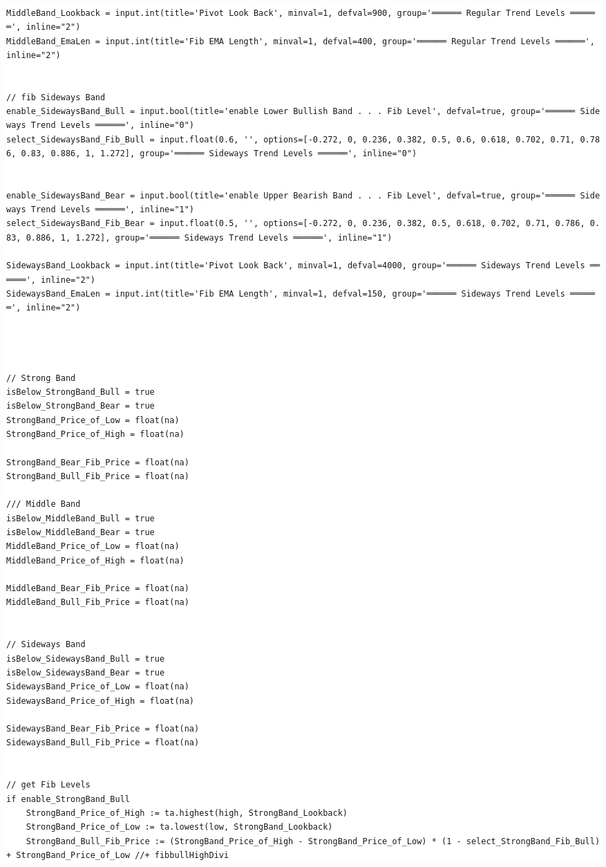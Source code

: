 ``` pinescript
MiddleBand_Lookback = input.int(title='Pivot Look Back', minval=1, defval=900, group='══════ Regular Trend Levels ══════', inline="2")
MiddleBand_EmaLen = input.int(title='Fib EMA Length', minval=1, defval=400, group='══════ Regular Trend Levels ══════', inline="2")


// fib Sideways Band
enable_SidewaysBand_Bull = input.bool(title='enable Lower Bullish Band . . . Fib Level', defval=true, group='══════ Sideways Trend Levels ══════', inline="0")
select_SidewaysBand_Fib_Bull = input.float(0.6, '', options=[-0.272, 0, 0.236, 0.382, 0.5, 0.6, 0.618, 0.702, 0.71, 0.786, 0.83, 0.886, 1, 1.272], group='══════ Sideways Trend Levels ══════', inline="0")


enable_SidewaysBand_Bear = input.bool(title='enable Upper Bearish Band . . . Fib Level', defval=true, group='══════ Sideways Trend Levels ══════', inline="1")
select_SidewaysBand_Fib_Bear = input.float(0.5, '', options=[-0.272, 0, 0.236, 0.382, 0.5, 0.618, 0.702, 0.71, 0.786, 0.83, 0.886, 1, 1.272], group='══════ Sideways Trend Levels ══════', inline="1")

SidewaysBand_Lookback = input.int(title='Pivot Look Back', minval=1, defval=4000, group='══════ Sideways Trend Levels ══════', inline="2")
SidewaysBand_EmaLen = input.int(title='Fib EMA Length', minval=1, defval=150, group='══════ Sideways Trend Levels ══════', inline="2")




// Strong Band
isBelow_StrongBand_Bull = true
isBelow_StrongBand_Bear = true
StrongBand_Price_of_Low = float(na)
StrongBand_Price_of_High = float(na)

StrongBand_Bear_Fib_Price = float(na)
StrongBand_Bull_Fib_Price = float(na)

/// Middle Band
isBelow_MiddleBand_Bull = true
isBelow_MiddleBand_Bear = true
MiddleBand_Price_of_Low = float(na)
MiddleBand_Price_of_High = float(na)

MiddleBand_Bear_Fib_Price = float(na)
MiddleBand_Bull_Fib_Price = float(na)


// Sideways Band
isBelow_SidewaysBand_Bull = true
isBelow_SidewaysBand_Bear = true
SidewaysBand_Price_of_Low = float(na)
SidewaysBand_Price_of_High = float(na)

SidewaysBand_Bear_Fib_Price = float(na)
SidewaysBand_Bull_Fib_Price = float(na)


// get Fib Levels
if enable_StrongBand_Bull
    StrongBand_Price_of_High := ta.highest(high, StrongBand_Lookback)
    StrongBand_Price_of_Low := ta.lowest(low, StrongBand_Lookback)
    StrongBand_Bull_Fib_Price := (StrongBand_Price_of_High - StrongBand_Price_of_Low) * (1 - select_StrongBand_Fib_Bull) + StrongBand_Price_of_Low //+ fibbullHighDivi
```